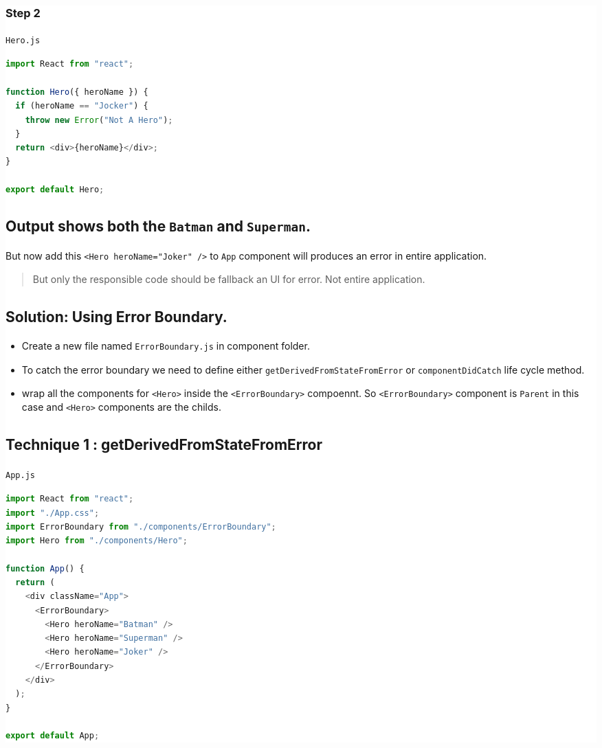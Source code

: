 ### Step 2

`Hero.js`

```js
import React from "react";

function Hero({ heroName }) {
  if (heroName == "Jocker") {
    throw new Error("Not A Hero");
  }
  return <div>{heroName}</div>;
}

export default Hero;
```

## Output shows both the `Batman` and `Superman`.

But now add this `<Hero heroName="Joker" />` to `App` component will produces an error in entire application.

> But only the responsible code should be fallback an UI for error. Not entire application.

## Solution: Using Error Boundary.

- Create a new file named `ErrorBoundary.js` in component folder.

- To catch the error boundary we need to define either `getDerivedFromStateFromError` or `componentDidCatch` life cycle method.

- wrap all the components for `<Hero>` inside the `<ErrorBoundary>` compoennt. So `<ErrorBoundary>` component is `Parent` in this case and `<Hero>` components are the childs.

## Technique 1 : getDerivedFromStateFromError

`App.js`

```js
import React from "react";
import "./App.css";
import ErrorBoundary from "./components/ErrorBoundary";
import Hero from "./components/Hero";

function App() {
  return (
    <div className="App">
      <ErrorBoundary>
        <Hero heroName="Batman" />
        <Hero heroName="Superman" />
        <Hero heroName="Joker" />
      </ErrorBoundary>
    </div>
  );
}

export default App;
```

